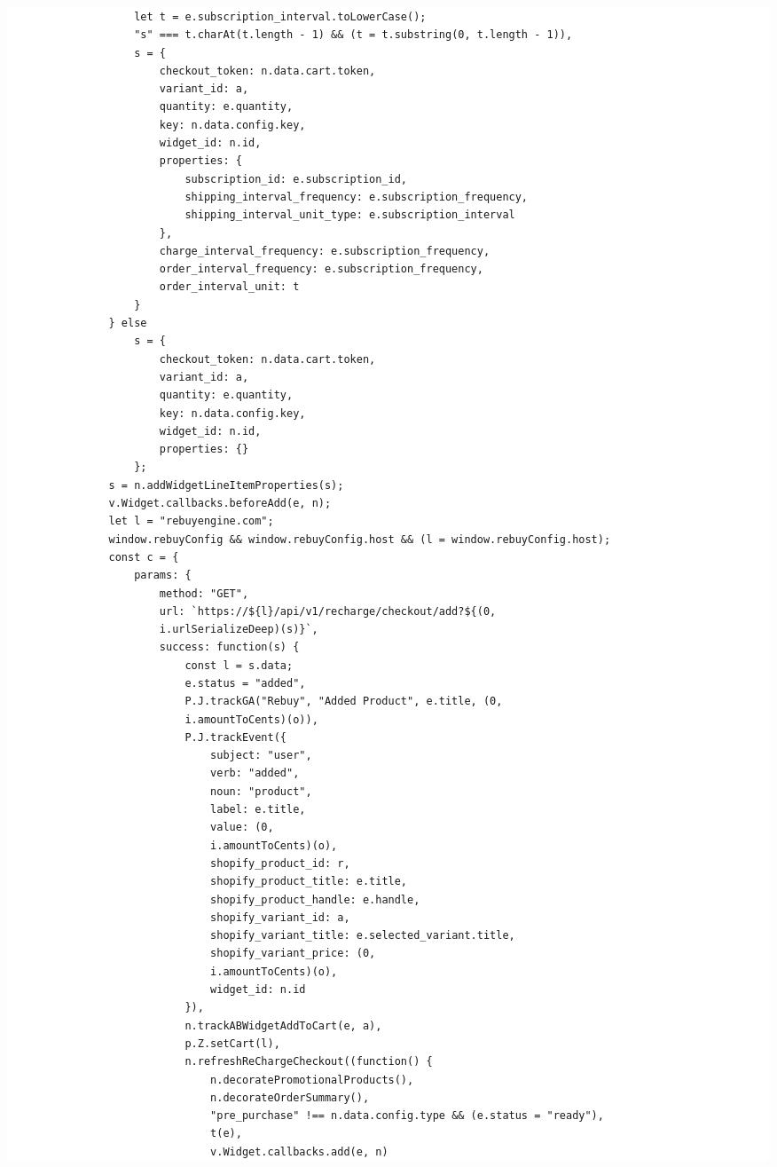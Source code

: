                         let t = e.subscription_interval.toLowerCase();
                        "s" === t.charAt(t.length - 1) && (t = t.substring(0, t.length - 1)),
                        s = {
                            checkout_token: n.data.cart.token,
                            variant_id: a,
                            quantity: e.quantity,
                            key: n.data.config.key,
                            widget_id: n.id,
                            properties: {
                                subscription_id: e.subscription_id,
                                shipping_interval_frequency: e.subscription_frequency,
                                shipping_interval_unit_type: e.subscription_interval
                            },
                            charge_interval_frequency: e.subscription_frequency,
                            order_interval_frequency: e.subscription_frequency,
                            order_interval_unit: t
                        }
                    } else
                        s = {
                            checkout_token: n.data.cart.token,
                            variant_id: a,
                            quantity: e.quantity,
                            key: n.data.config.key,
                            widget_id: n.id,
                            properties: {}
                        };
                    s = n.addWidgetLineItemProperties(s);
                    v.Widget.callbacks.beforeAdd(e, n);
                    let l = "rebuyengine.com";
                    window.rebuyConfig && window.rebuyConfig.host && (l = window.rebuyConfig.host);
                    const c = {
                        params: {
                            method: "GET",
                            url: `https://${l}/api/v1/recharge/checkout/add?${(0,
                            i.urlSerializeDeep)(s)}`,
                            success: function(s) {
                                const l = s.data;
                                e.status = "added",
                                P.J.trackGA("Rebuy", "Added Product", e.title, (0,
                                i.amountToCents)(o)),
                                P.J.trackEvent({
                                    subject: "user",
                                    verb: "added",
                                    noun: "product",
                                    label: e.title,
                                    value: (0,
                                    i.amountToCents)(o),
                                    shopify_product_id: r,
                                    shopify_product_title: e.title,
                                    shopify_product_handle: e.handle,
                                    shopify_variant_id: a,
                                    shopify_variant_title: e.selected_variant.title,
                                    shopify_variant_price: (0,
                                    i.amountToCents)(o),
                                    widget_id: n.id
                                }),
                                n.trackABWidgetAddToCart(e, a),
                                p.Z.setCart(l),
                                n.refreshReChargeCheckout((function() {
                                    n.decoratePromotionalProducts(),
                                    n.decorateOrderSummary(),
                                    "pre_purchase" !== n.data.config.type && (e.status = "ready"),
                                    t(e),
                                    v.Widget.callbacks.add(e, n)